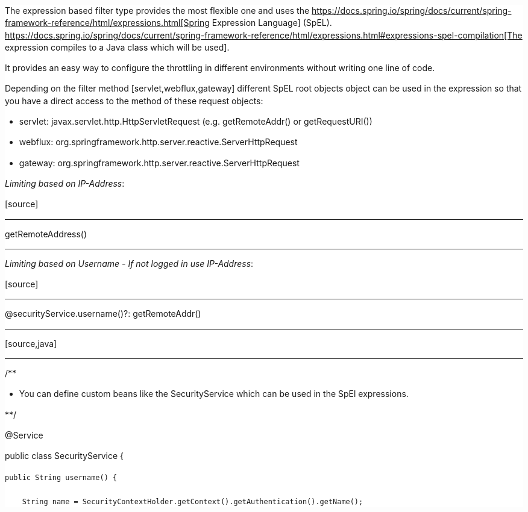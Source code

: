 The expression based filter type provides the most flexible one and uses the https://docs.spring.io/spring/docs/current/spring-framework-reference/html/expressions.html[Spring Expression Language] (SpEL). https://docs.spring.io/spring/docs/current/spring-framework-reference/html/expressions.html#expressions-spel-compilation[The expression compiles to a Java class which will be used].

It provides an easy way to configure the throttling in different environments without writing one line of code.



Depending on the filter method [servlet,webflux,gateway] different SpEL root objects object can be used in the expression so that you have a direct access to the method of these request objects:



* servlet: javax.servlet.http.HttpServletRequest (e.g. getRemoteAddr() or getRequestURI())

* webflux: org.springframework.http.server.reactive.ServerHttpRequest

* gateway: org.springframework.http.server.reactive.ServerHttpRequest



*Limiting based on IP-Address*:

[source]

----

getRemoteAddress()

----





*Limiting based on Username - If not logged in use IP-Address*:

[source]

----

@securityService.username()?: getRemoteAddr()

----

[source,java]

----

/**

* You can define custom beans like the SecurityService which can be used in the SpEl expressions.

**/

@Service

public class SecurityService {



	public String username() {

		String name = SecurityContextHolder.getContext().getAuthentication().getName();
